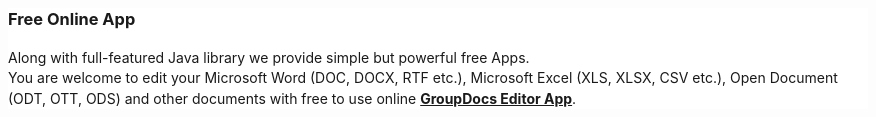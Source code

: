 ### Free Online App
Along with full-featured Java library we provide simple but powerful free Apps.  
You are welcome to edit your Microsoft Word (DOC, DOCX, RTF etc.), Microsoft Excel (XLS, XLSX, CSV etc.), Open Document (ODT, OTT, ODS) and other documents with free to use online **[GroupDocs Editor App](https://products.groupdocs.app/editor)**.
